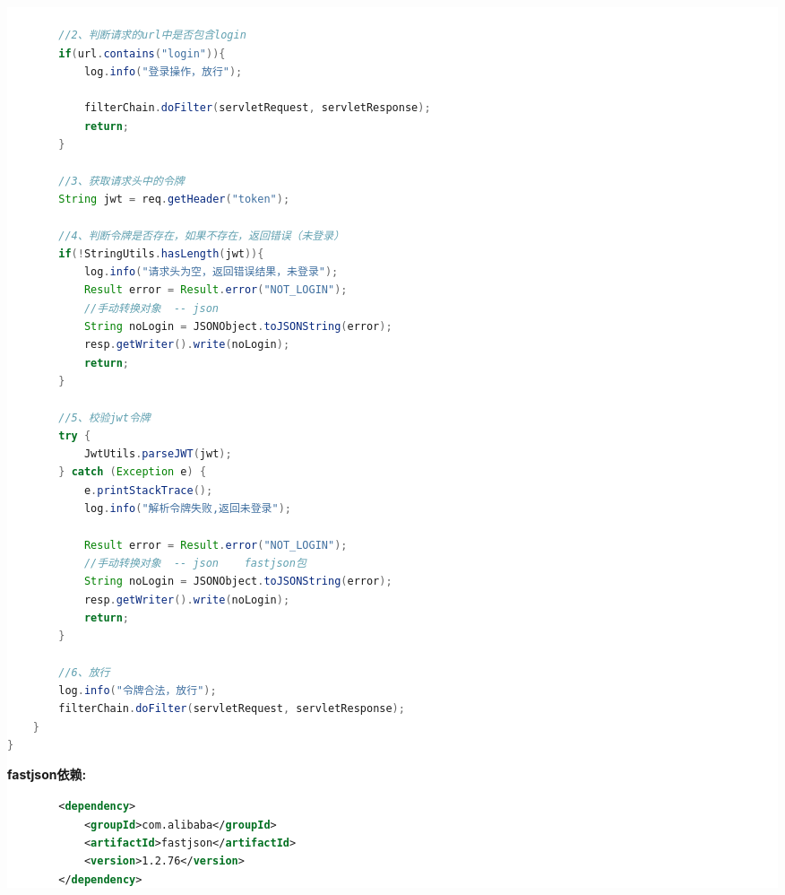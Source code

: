 ```java

        //2、判断请求的url中是否包含login
        if(url.contains("login")){
            log.info("登录操作，放行");

            filterChain.doFilter(servletRequest, servletResponse);
            return;
        }

        //3、获取请求头中的令牌
        String jwt = req.getHeader("token");

        //4、判断令牌是否存在，如果不存在，返回错误（未登录）
        if(!StringUtils.hasLength(jwt)){
            log.info("请求头为空，返回错误结果，未登录");
            Result error = Result.error("NOT_LOGIN");
            //手动转换对象  -- json
            String noLogin = JSONObject.toJSONString(error);
            resp.getWriter().write(noLogin);
            return;
        }

        //5、校验jwt令牌
        try {
            JwtUtils.parseJWT(jwt);
        } catch (Exception e) {
            e.printStackTrace();
            log.info("解析令牌失败,返回未登录");

            Result error = Result.error("NOT_LOGIN");
            //手动转换对象  -- json    fastjson包
            String noLogin = JSONObject.toJSONString(error);
            resp.getWriter().write(noLogin);
            return;
        }

        //6、放行
        log.info("令牌合法，放行");
        filterChain.doFilter(servletRequest, servletResponse);
    }
}
```

**fastjson依赖:**

```xml
        <dependency>
            <groupId>com.alibaba</groupId>
            <artifactId>fastjson</artifactId>
            <version>1.2.76</version>
        </dependency>
```
